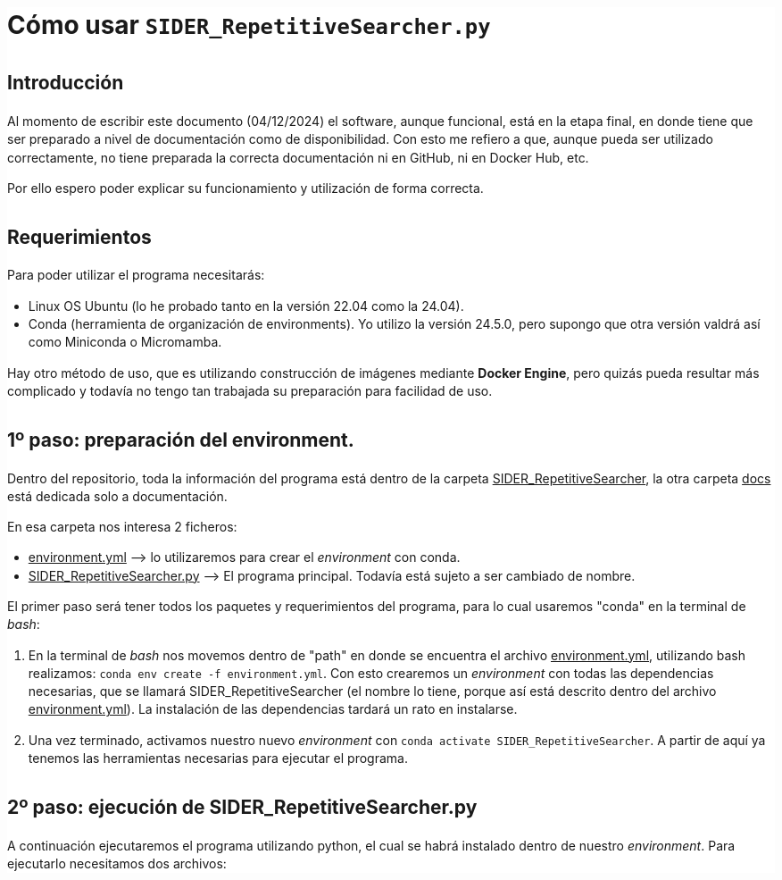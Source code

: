 # Cómo usar `SIDER_RepetitiveSearcher.py`

## Introducción

Al momento de escribir este documento (04/12/2024) el software, aunque funcional, está en la etapa final, en donde tiene que ser preparado a nivel de documentación como de disponibilidad. Con esto me refiero a que, aunque pueda ser utilizado correctamente, no tiene preparada la correcta documentación ni en GitHub, ni en Docker Hub, etc.

Por ello espero poder explicar su funcionamiento y utilización de forma correcta.

## Requerimientos

Para poder utilizar el programa necesitarás:

- Linux OS Ubuntu (lo he probado tanto en la versión 22.04 como la 24.04).
- Conda (herramienta de organización de environments). Yo utilizo la versión 24.5.0, pero supongo que otra versión valdrá así como Miniconda o Micromamba.

Hay otro método de uso, que es utilizando construcción de imágenes mediante **Docker Engine**, pero quizás pueda resultar más complicado y todavía no tengo tan trabajada su preparación para facilidad de uso.

## 1º paso: preparación del environment.

Dentro del repositorio, toda la información del programa está dentro de la carpeta [SIDER_RepetitiveSearcher](../SIDER_RepetitiveSearcher), la otra carpeta [docs](../docs) está dedicada solo a documentación.

En esa carpeta nos interesa 2 ficheros:
- [environment.yml](../SIDER_RepetitiveSearcher/environment.yml) --> lo utilizaremos para crear el _environment_ con conda.
- [SIDER_RepetitiveSearcher.py](../SIDER_RepetitiveSearcher/SIDER_RepetitiveSearcher.py) --> El programa principal. Todavía está sujeto a ser cambiado de nombre.

El primer paso será tener todos los paquetes y requerimientos del programa, para lo cual usaremos "conda" en la terminal de _bash_:

1. En la terminal de *bash* nos movemos dentro de "path" en donde se encuentra el archivo [environment.yml](../SIDER_RepetitiveSearcher/environment.yml), utilizando bash realizamos: `conda env create -f environment.yml`. Con esto crearemos un _environment_ con todas las dependencias necesarias, que se llamará SIDER_RepetitiveSearcher (el nombre lo tiene, porque así está descrito dentro del archivo [environment.yml](../SIDER_RepetitiveSearcher/environment.yml)). La instalación de las dependencias tardará un rato en instalarse.


2. Una vez terminado, activamos nuestro nuevo _environment_ con `conda activate SIDER_RepetitiveSearcher`. A partir de aquí ya tenemos las herramientas necesarias para ejecutar el programa.

## 2º paso: ejecución de SIDER_RepetitiveSearcher.py

A continuación ejecutaremos el programa utilizando python, el cual se habrá instalado dentro de nuestro _environment_. Para ejecutarlo necesitamos dos archivos:
